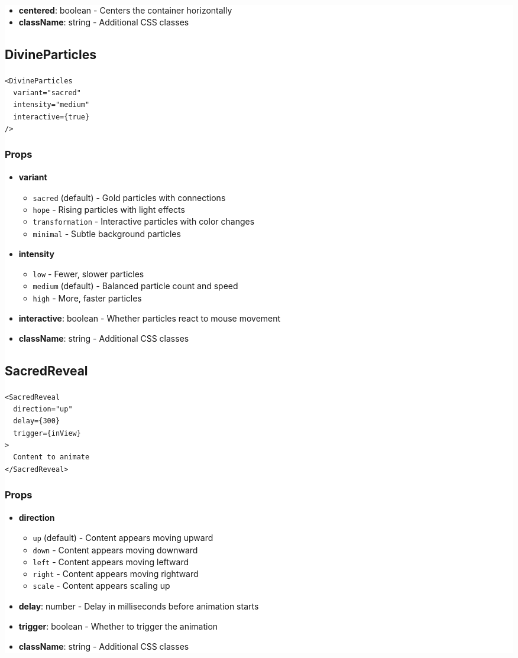 - **centered**: boolean - Centers the container horizontally
- **className**: string - Additional CSS classes

## DivineParticles

```tsx
<DivineParticles 
  variant="sacred" 
  intensity="medium"
  interactive={true}
/>
```

### Props
- **variant**
  - `sacred` (default) - Gold particles with connections
  - `hope` - Rising particles with light effects
  - `transformation` - Interactive particles with color changes
  - `minimal` - Subtle background particles

- **intensity**
  - `low` - Fewer, slower particles
  - `medium` (default) - Balanced particle count and speed
  - `high` - More, faster particles

- **interactive**: boolean - Whether particles react to mouse movement
- **className**: string - Additional CSS classes

## SacredReveal

```tsx
<SacredReveal 
  direction="up" 
  delay={300} 
  trigger={inView}
>
  Content to animate
</SacredReveal>
```

### Props
- **direction**
  - `up` (default) - Content appears moving upward
  - `down` - Content appears moving downward
  - `left` - Content appears moving leftward
  - `right` - Content appears moving rightward
  - `scale` - Content appears scaling up

- **delay**: number - Delay in milliseconds before animation starts
- **trigger**: boolean - Whether to trigger the animation
- **className**: string - Additional CSS classes 